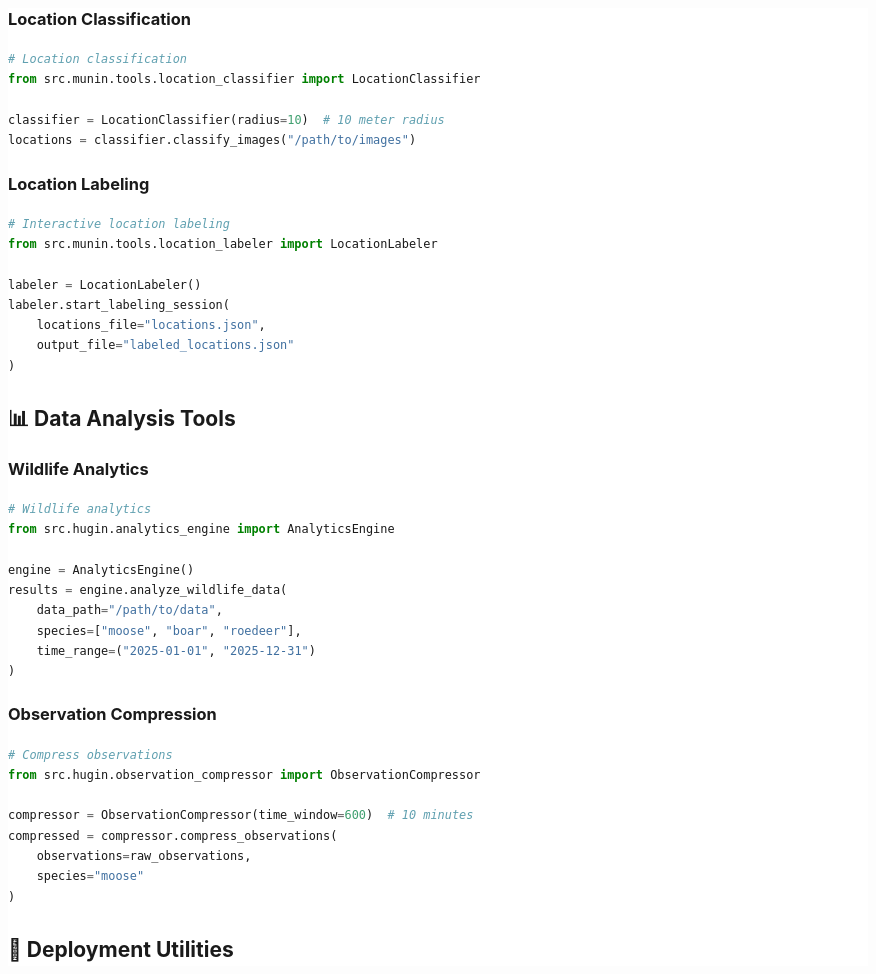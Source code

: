 ### Location Classification
```python
# Location classification
from src.munin.tools.location_classifier import LocationClassifier

classifier = LocationClassifier(radius=10)  # 10 meter radius
locations = classifier.classify_images("/path/to/images")
```

### Location Labeling
```python
# Interactive location labeling
from src.munin.tools.location_labeler import LocationLabeler

labeler = LocationLabeler()
labeler.start_labeling_session(
    locations_file="locations.json",
    output_file="labeled_locations.json"
)
```

## 📊 Data Analysis Tools

### Wildlife Analytics
```python
# Wildlife analytics
from src.hugin.analytics_engine import AnalyticsEngine

engine = AnalyticsEngine()
results = engine.analyze_wildlife_data(
    data_path="/path/to/data",
    species=["moose", "boar", "roedeer"],
    time_range=("2025-01-01", "2025-12-31")
)
```

### Observation Compression
```python
# Compress observations
from src.hugin.observation_compressor import ObservationCompressor

compressor = ObservationCompressor(time_window=600)  # 10 minutes
compressed = compressor.compress_observations(
    observations=raw_observations,
    species="moose"
)
```

## 🚀 Deployment Utilities
